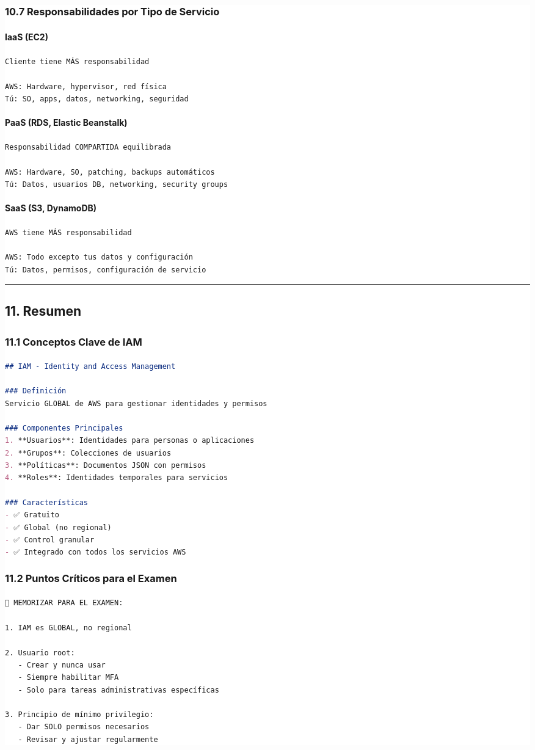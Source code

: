 ### 10.7 Responsabilidades por Tipo de Servicio

#### IaaS (EC2)
```
Cliente tiene MÁS responsabilidad

AWS: Hardware, hypervisor, red física
Tú: SO, apps, datos, networking, seguridad
```

#### PaaS (RDS, Elastic Beanstalk)
```
Responsabilidad COMPARTIDA equilibrada

AWS: Hardware, SO, patching, backups automáticos
Tú: Datos, usuarios DB, networking, security groups
```

#### SaaS (S3, DynamoDB)
```
AWS tiene MÁS responsabilidad

AWS: Todo excepto tus datos y configuración
Tú: Datos, permisos, configuración de servicio
```

---

## 11. Resumen

### 11.1 Conceptos Clave de IAM
```markdown
## IAM - Identity and Access Management

### Definición
Servicio GLOBAL de AWS para gestionar identidades y permisos

### Componentes Principales
1. **Usuarios**: Identidades para personas o aplicaciones
2. **Grupos**: Colecciones de usuarios
3. **Políticas**: Documentos JSON con permisos
4. **Roles**: Identidades temporales para servicios

### Características
- ✅ Gratuito
- ✅ Global (no regional)
- ✅ Control granular
- ✅ Integrado con todos los servicios AWS
```

### 11.2 Puntos Críticos para el Examen
```
🎯 MEMORIZAR PARA EL EXAMEN:

1. IAM es GLOBAL, no regional

2. Usuario root:
   - Crear y nunca usar
   - Siempre habilitar MFA
   - Solo para tareas administrativas específicas

3. Principio de mínimo privilegio:
   - Dar SOLO permisos necesarios
   - Revisar y ajustar regularmente
```